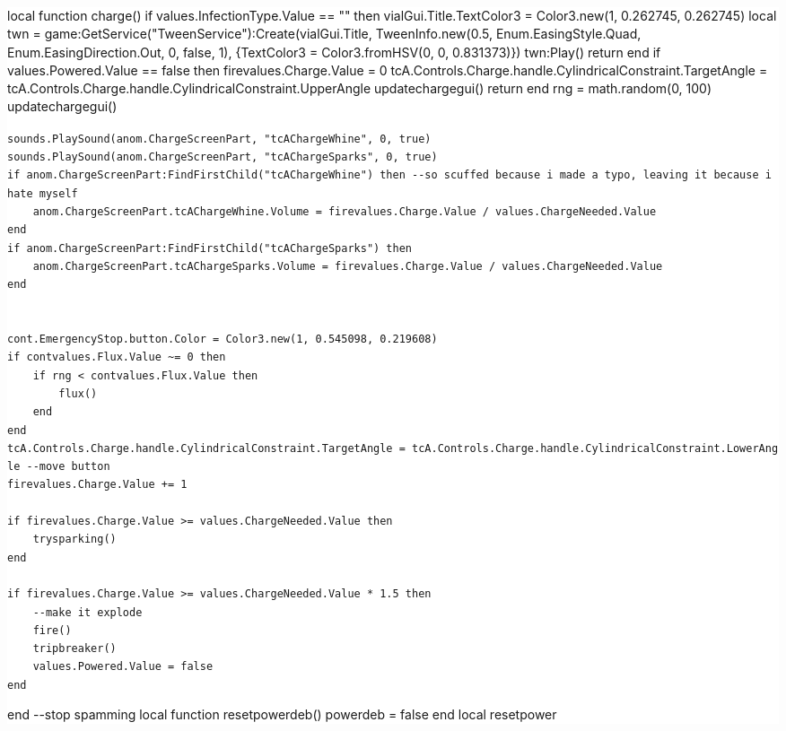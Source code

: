 local function charge()
	if values.InfectionType.Value == "" then
		vialGui.Title.TextColor3 = Color3.new(1, 0.262745, 0.262745)
		local twn = game:GetService("TweenService"):Create(vialGui.Title, TweenInfo.new(0.5, Enum.EasingStyle.Quad, Enum.EasingDirection.Out, 0, false, 1), {TextColor3 = Color3.fromHSV(0, 0, 0.831373)})
		twn:Play()
		return
	end
	if values.Powered.Value == false then
		firevalues.Charge.Value = 0
		tcA.Controls.Charge.handle.CylindricalConstraint.TargetAngle = tcA.Controls.Charge.handle.CylindricalConstraint.UpperAngle
		updatechargegui()
		return
	end
	rng = math.random(0, 100)
	updatechargegui()
	
	sounds.PlaySound(anom.ChargeScreenPart, "tcAChargeWhine", 0, true)
	sounds.PlaySound(anom.ChargeScreenPart, "tcAChargeSparks", 0, true)
	if anom.ChargeScreenPart:FindFirstChild("tcAChargeWhine") then --so scuffed because i made a typo, leaving it because i hate myself
		anom.ChargeScreenPart.tcAChargeWhine.Volume = firevalues.Charge.Value / values.ChargeNeeded.Value
	end
	if anom.ChargeScreenPart:FindFirstChild("tcAChargeSparks") then
		anom.ChargeScreenPart.tcAChargeSparks.Volume = firevalues.Charge.Value / values.ChargeNeeded.Value
	end
	

	cont.EmergencyStop.button.Color = Color3.new(1, 0.545098, 0.219608)
	if contvalues.Flux.Value ~= 0 then
		if rng < contvalues.Flux.Value then
			flux()
		end
	end
	tcA.Controls.Charge.handle.CylindricalConstraint.TargetAngle = tcA.Controls.Charge.handle.CylindricalConstraint.LowerAngle --move button
	firevalues.Charge.Value += 1

	if firevalues.Charge.Value >= values.ChargeNeeded.Value then
		trysparking()
	end
	
	if firevalues.Charge.Value >= values.ChargeNeeded.Value * 1.5 then
		--make it explode
		fire()
		tripbreaker()
		values.Powered.Value = false
	end
end
--stop spamming
local function resetpowerdeb()
	powerdeb = false
end
local resetpower
